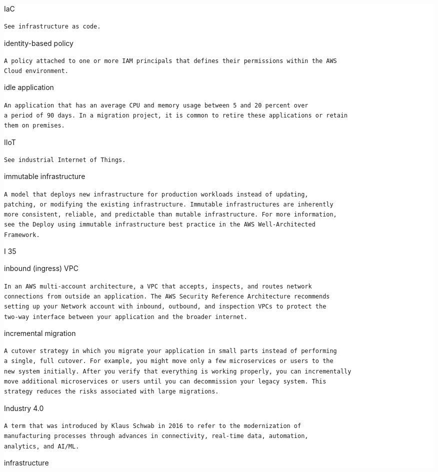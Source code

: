 IaC

```
See infrastructure as code.
```
identity-based policy

```
A policy attached to one or more IAM principals that defines their permissions within the AWS
Cloud environment.
```
idle application

```
An application that has an average CPU and memory usage between 5 and 20 percent over
a period of 90 days. In a migration project, it is common to retire these applications or retain
them on premises.
```
IIoT

```
See industrial Internet of Things.
```
immutable infrastructure

```
A model that deploys new infrastructure for production workloads instead of updating,
patching, or modifying the existing infrastructure. Immutable infrastructures are inherently
more consistent, reliable, and predictable than mutable infrastructure. For more information,
see the Deploy using immutable infrastructure best practice in the AWS Well-Architected
Framework.
```
I 35


inbound (ingress) VPC

```
In an AWS multi-account architecture, a VPC that accepts, inspects, and routes network
connections from outside an application. The AWS Security Reference Architecture recommends
setting up your Network account with inbound, outbound, and inspection VPCs to protect the
two-way interface between your application and the broader internet.
```
incremental migration

```
A cutover strategy in which you migrate your application in small parts instead of performing
a single, full cutover. For example, you might move only a few microservices or users to the
new system initially. After you verify that everything is working properly, you can incrementally
move additional microservices or users until you can decommission your legacy system. This
strategy reduces the risks associated with large migrations.
```
Industry 4.0

```
A term that was introduced by Klaus Schwab in 2016 to refer to the modernization of
manufacturing processes through advances in connectivity, real-time data, automation,
analytics, and AI/ML.
```
infrastructure
